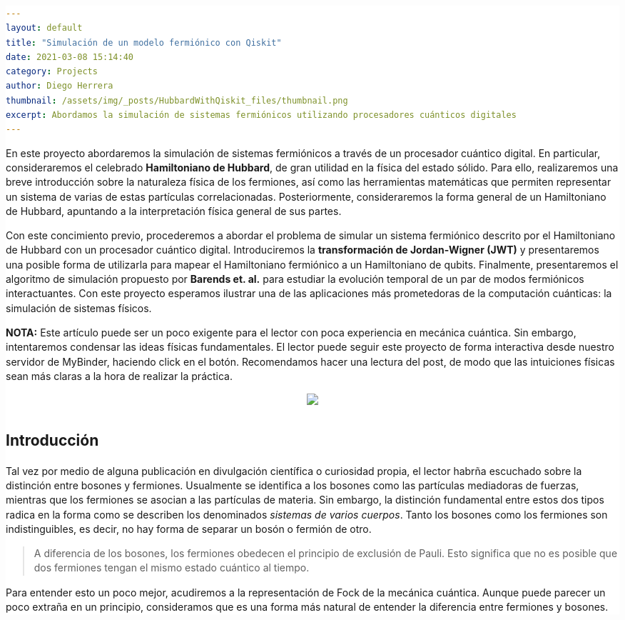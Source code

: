 ```yaml
---
layout: default
title: "Simulación de un modelo fermiónico con Qiskit"
date: 2021-03-08 15:14:40
category: Projects
author: Diego Herrera
thumbnail: /assets/img/_posts/HubbardWithQiskit_files/thumbnail.png
excerpt: Abordamos la simulación de sistemas fermiónicos utilizando procesadores cuánticos digitales
---
```


En este proyecto abordaremos la simulación de sistemas fermiónicos a través de un procesador cuántico digital. En particular, consideraremos el celebrado **Hamiltoniano de Hubbard**, de gran utilidad en la física del estado sólido. Para ello, realizaremos una breve introducción sobre la naturaleza física de los fermiones, así como las herramientas matemáticas que permiten representar un sistema de varias de estas partículas correlacionadas. Posteriormente, consideraremos la forma general de un Hamiltoniano de Hubbard, apuntando a la interpretación física general de sus partes.

Con este concimiento previo, procederemos a abordar el problema de simular un sistema fermiónico descrito por el Hamiltoniano de Hubbard con un procesador cuántico digital. Introduciremos la **transformación de Jordan-Wigner (JWT)** y presentaremos una posible forma de utilizarla para mapear el Hamiltoniano fermiónico a un Hamiltoniano de qubits. Finalmente, presentaremos el algoritmo de simulación propuesto por **Barends et. al.** para estudiar la evolución temporal de un par de modos fermiónicos interactuantes. Con este proyecto esperamos ilustrar una de las aplicaciones más prometedoras de la computación cuánticas: la simulación de sistemas físicos.

**NOTA:** Este artículo puede ser un poco exigente para el lector con poca experiencia en mecánica cuántica. Sin embargo, intentaremos condensar las ideas físicas fundamentales. El lector puede seguir este proyecto de forma interactiva desde nuestro servidor de MyBinder, haciendo click en el botón. Recomendamos hacer una lectura del post, de modo que las intuiciones físicas sean más claras a la hora de realizar la práctica.

<p align="center">
  <a href="https://mybinder.org/v2/gh/QC-FEM/QC-Articles/HEAD">
    <img src="https://mybinder.org/badge_logo.svg">
  </a>
</p>

## Introducción

Tal vez por medio de alguna publicación en divulgación científica o curiosidad propia, el lector habrña escuchado sobre la distinción entre bosones y fermiones. Usualmente se identifica a los bosones como las partículas mediadoras de fuerzas, mientras que los fermiones se asocian a las partículas de materia. Sin embargo, la distinción fundamental entre estos dos tipos radica en la forma como se describen los denominados *sistemas de varios cuerpos*. Tanto los bosones como los fermiones son indistinguibles, es decir, no hay forma de separar un bosón o fermión de otro.

> A diferencia de los bosones, los fermiones obedecen el principio de exclusión de Pauli. Esto significa que no es posible que dos fermiones tengan el mismo estado cuántico al tiempo.

Para entender esto un poco mejor, acudiremos a la representación de Fock de la mecánica cuántica. Aunque puede parecer un poco extraña en un principio, consideramos que es una forma más natural de entender la diferencia entre fermiones y bosones.
